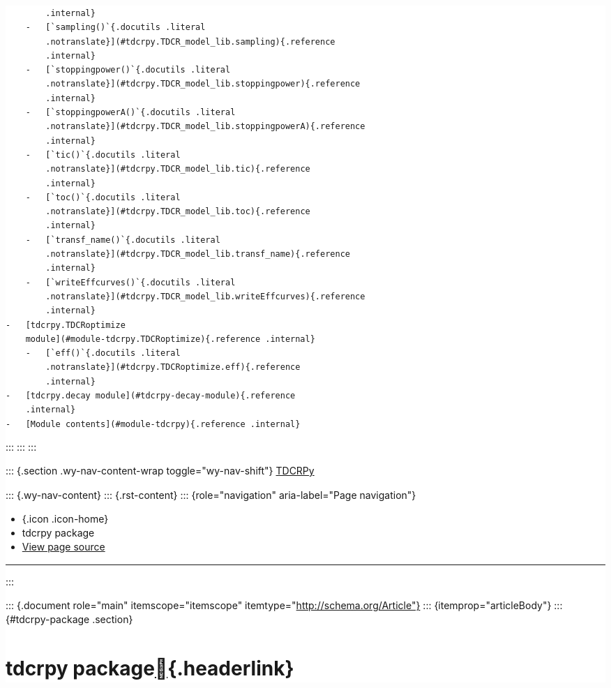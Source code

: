             .internal}
        -   [`sampling()`{.docutils .literal
            .notranslate}](#tdcrpy.TDCR_model_lib.sampling){.reference
            .internal}
        -   [`stoppingpower()`{.docutils .literal
            .notranslate}](#tdcrpy.TDCR_model_lib.stoppingpower){.reference
            .internal}
        -   [`stoppingpowerA()`{.docutils .literal
            .notranslate}](#tdcrpy.TDCR_model_lib.stoppingpowerA){.reference
            .internal}
        -   [`tic()`{.docutils .literal
            .notranslate}](#tdcrpy.TDCR_model_lib.tic){.reference
            .internal}
        -   [`toc()`{.docutils .literal
            .notranslate}](#tdcrpy.TDCR_model_lib.toc){.reference
            .internal}
        -   [`transf_name()`{.docutils .literal
            .notranslate}](#tdcrpy.TDCR_model_lib.transf_name){.reference
            .internal}
        -   [`writeEffcurves()`{.docutils .literal
            .notranslate}](#tdcrpy.TDCR_model_lib.writeEffcurves){.reference
            .internal}
    -   [tdcrpy.TDCRoptimize
        module](#module-tdcrpy.TDCRoptimize){.reference .internal}
        -   [`eff()`{.docutils .literal
            .notranslate}](#tdcrpy.TDCRoptimize.eff){.reference
            .internal}
    -   [tdcrpy.decay module](#tdcrpy-decay-module){.reference
        .internal}
    -   [Module contents](#module-tdcrpy){.reference .internal}
:::
:::
:::

::: {.section .wy-nav-content-wrap toggle="wy-nav-shift"}
[TDCRPy](../index.html)

::: {.wy-nav-content}
::: {.rst-content}
::: {role="navigation" aria-label="Page navigation"}
-   [](../index.html){.icon .icon-home}
-   tdcrpy package
-   [View page source](../_sources/source/tdcrpy.rst.txt)

------------------------------------------------------------------------
:::

::: {.document role="main" itemscope="itemscope" itemtype="http://schema.org/Article"}
::: {itemprop="articleBody"}
::: {#tdcrpy-package .section}
# tdcrpy package[](#tdcrpy-package "Permalink to this heading"){.headerlink}

